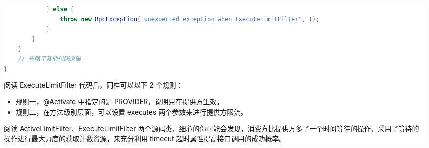 ```java
            } else {
                throw new RpcException("unexpected exception when ExecuteLimitFilter", t);
            }
        }
    }
    // 省略了其他代码逻辑
}

```

阅读 ExecuteLimitFilter 代码后，同样可以以下 2 个规则：

- 规则一，@Activate 中指定的是 PROVIDER，说明只在提供方生效。
- 规则二，在方法级别层面，可以设置 executes 两个参数来进行提供方限流。

阅读 ActiveLimitFilter、ExecuteLimitFilter 两个源码类，细心的你可能会发现，消费方比提供方多了一个时间等待的操作，采用了等待的操作进行最大力度的获取计数资源，来充分利用 timeout 超时属性提高接口调用的成功概率。